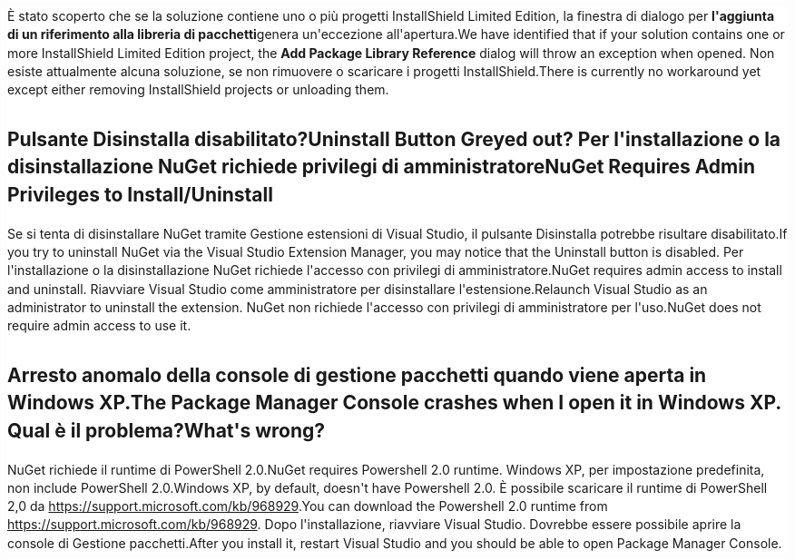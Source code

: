 <span data-ttu-id="c2d2b-155">È stato scoperto che se la soluzione contiene uno o più progetti InstallShield Limited Edition, la finestra di dialogo per **l'aggiunta di un riferimento alla libreria di pacchetti**genera un'eccezione all'apertura.</span><span class="sxs-lookup"><span data-stu-id="c2d2b-155">We have identified that if your solution contains one or more InstallShield Limited Edition project, the **Add Package Library Reference** dialog will throw an exception when opened.</span></span> <span data-ttu-id="c2d2b-156">Non esiste attualmente alcuna soluzione, se non rimuovere o scaricare i progetti InstallShield.</span><span class="sxs-lookup"><span data-stu-id="c2d2b-156">There is currently no workaround yet except either removing InstallShield projects or unloading them.</span></span>

## <a name="uninstall-button-greyed-out-nuget-requires-admin-privileges-to-installuninstall"></a><span data-ttu-id="c2d2b-157">Pulsante Disinstalla disabilitato?</span><span class="sxs-lookup"><span data-stu-id="c2d2b-157">Uninstall Button Greyed out?</span></span> <span data-ttu-id="c2d2b-158">Per l'installazione o la disinstallazione NuGet richiede privilegi di amministratore</span><span class="sxs-lookup"><span data-stu-id="c2d2b-158">NuGet Requires Admin Privileges to Install/Uninstall</span></span>

<span data-ttu-id="c2d2b-159">Se si tenta di disinstallare NuGet tramite Gestione estensioni di Visual Studio, il pulsante Disinstalla potrebbe risultare disabilitato.</span><span class="sxs-lookup"><span data-stu-id="c2d2b-159">If you try to uninstall NuGet via the Visual Studio Extension Manager, you may notice that the Uninstall button is disabled.</span></span> <span data-ttu-id="c2d2b-160">Per l'installazione o la disinstallazione NuGet richiede l'accesso con privilegi di amministratore.</span><span class="sxs-lookup"><span data-stu-id="c2d2b-160">NuGet requires admin access to install and uninstall.</span></span> <span data-ttu-id="c2d2b-161">Riavviare Visual Studio come amministratore per disinstallare l'estensione.</span><span class="sxs-lookup"><span data-stu-id="c2d2b-161">Relaunch Visual Studio as an administrator to uninstall the extension.</span></span> <span data-ttu-id="c2d2b-162">NuGet non richiede l'accesso con privilegi di amministratore per l'uso.</span><span class="sxs-lookup"><span data-stu-id="c2d2b-162">NuGet does not require admin access to use it.</span></span>

## <a name="the-package-manager-console-crashes-when-i-open-it-in-windows-xp-whats-wrong"></a><span data-ttu-id="c2d2b-163">Arresto anomalo della console di gestione pacchetti quando viene aperta in Windows XP.</span><span class="sxs-lookup"><span data-stu-id="c2d2b-163">The Package Manager Console crashes when I open it in Windows XP.</span></span> <span data-ttu-id="c2d2b-164">Qual è il problema?</span><span class="sxs-lookup"><span data-stu-id="c2d2b-164">What's wrong?</span></span>

<span data-ttu-id="c2d2b-165">NuGet richiede il runtime di PowerShell 2.0.</span><span class="sxs-lookup"><span data-stu-id="c2d2b-165">NuGet requires Powershell 2.0 runtime.</span></span> <span data-ttu-id="c2d2b-166">Windows XP, per impostazione predefinita, non include PowerShell 2.0.</span><span class="sxs-lookup"><span data-stu-id="c2d2b-166">Windows XP, by default, doesn't have Powershell 2.0.</span></span> <span data-ttu-id="c2d2b-167">È possibile scaricare il runtime di PowerShell 2,0 da <https://support.microsoft.com/kb/968929>.</span><span class="sxs-lookup"><span data-stu-id="c2d2b-167">You can download the Powershell 2.0 runtime from <https://support.microsoft.com/kb/968929>.</span></span> <span data-ttu-id="c2d2b-168">Dopo l'installazione, riavviare Visual Studio. Dovrebbe essere possibile aprire la console di Gestione pacchetti.</span><span class="sxs-lookup"><span data-stu-id="c2d2b-168">After you install it, restart Visual Studio and you should be able to open Package Manager Console.</span></span>
